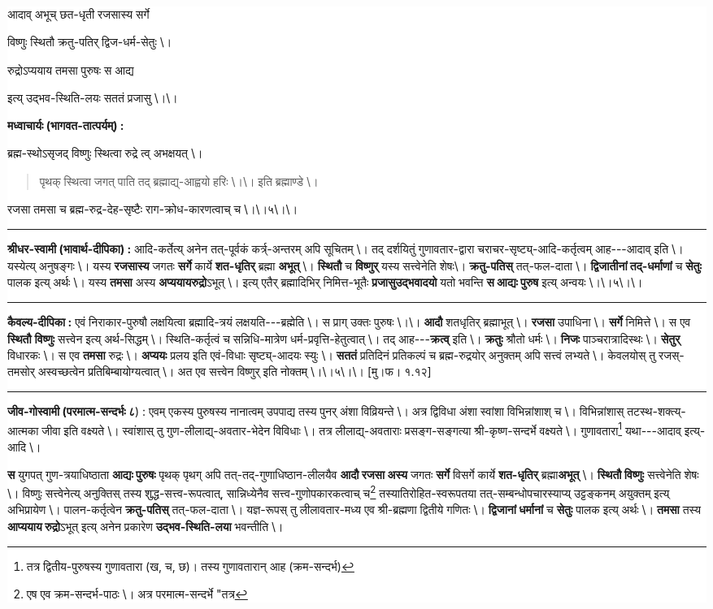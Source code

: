 आदाव् अभूच् छत-धृती रजसास्य सर्गे

विष्णुः स्थितौ क्रतु-पतिर् द्विज-धर्म-सेतुः \।

रुद्रोऽप्ययाय तमसा पुरुषः स आद्य

इत्य् उद्भव-स्थिति-लयः सततं प्रजासु \।\।

**मध्वाचार्यः (भागवत-तात्पर्यम्) :**

ब्रह्म-स्थोऽसृजद् विष्णुः स्थित्वा रुद्रे त्व् अभक्षयत् \।

> पृथक् स्थित्वा जगत् पाति तद् ब्रह्माद्य्-आह्वयो हरिः \।\। इति ब्रह्माण्डे
> \।

रजसा तमसा च ब्रह्म-रुद्र-देह-सृष्टैः राग-क्रोध-कारणत्वाच् च
\।\।५\।\।

---------------------------------------------------------------------------------------------------------------------

**श्रीधर-स्वामी (भावार्थ-दीपिका) :** आदि-कर्तेत्य् अनेन तत्-पूर्वकं
कर्त्र्-अन्तरम् अपि सूचितम् \। तद् दर्शयितुं गुणावतार-द्वारा
चराचर-सृष्ट्य्-आदि-कर्तृत्वम् आह---आदाव् इति \। यस्येत्य् अनुषङ्गः \।
यस्य **रजसास्य** जगतः **सर्गे** कार्ये **शत-धृतिर्** ब्रह्मा
**अभूत्** \। **स्थितौ** च **विष्णुर्** यस्य सत्त्वेनेति शेषः\।
**क्रतु-पतिस्** तत्-फल-दाता \। **द्विजातीनां तद्-धर्माणां** च
**सेतुः** पालक इत्य् अर्थः \। यस्य **तमसा** अस्य
**अप्ययायरुद्रो**ऽभूत् \। इत्य् एतैर् ब्रह्मादिभिर् निमित्त-भूतैः
**प्रजासुउद्भवादयो** यतो भवन्ति **स आद्यः पुरुष** इत्य् अन्वयः
\।\।५\।\।

---------------------------------------------------------------------------------------------------------------------

**कैवल्य-दीपिका :** एवं निराकार-पुरुषौ लक्षयित्वा ब्रह्मादि-त्रयं
लक्षयति---ब्रह्मेति \। स प्राग् उक्तः पुरुषः \।\। **आदौ** शतधृतिर्
ब्रह्माभूत् \। **रजसा** उपाधिना \। **सर्गे** निमित्ते \। स एव
**स्थितौ** **विष्णुः** सत्त्वेन इत्य् अर्थ-सिद्धम् \। स्थिति-कर्तृत्वं च
सन्निधि-मात्रेण धर्म-प्रवृत्ति-हेतुत्वात् \। तद् आह---**क्रत्व्** इति \।
**क्रतुः** श्रौतो धर्मः \। **निजः** पाञ्चरात्रादिस्थः \। **सेतुर्**
विधारकः \। स एव **तमसा** रुद्रः \। **अप्ययः** प्रलय इति
एवं-विधाः सृष्ट्य्-आदयः स्युः \। **सततं** प्रतिदिनं प्रतिकल्पं च
ब्रह्म-रुद्रयोर् अनुक्तम् अपि सत्त्वं लभ्यते \। केवलयोस् तु
रजस्-तमसोर् अस्वच्छत्वेन प्रतिबिम्बायोग्यत्वात् \। अत एव सत्त्वेन
विष्णुर् इति नोक्तम् \।\।५\।\। \[मु।फ। १.१२\]

---------------------------------------------------------------------------------------------------------------------

**जीव-गोस्वामी (परमात्म-सन्दर्भः ८**) : एवम् एकस्य पुरुषस्य
नानात्वम् उपपाद्य तस्य पुनर् अंशा विव्रियन्ते \। अत्र द्विविधा अंशा
स्वांशा विभिन्नांशाश् च \। विभिन्नांशास् तटस्थ-शक्त्य्-आत्मका जीवा इति
वक्ष्यते \। स्वांशास् तु गुण-लीलाद्य्-अवतार-भेदेन विविधाः \। तत्र
लीलाद्य्-अवताराः प्रसङ्ग-सङ्गत्या श्री-कृष्ण-सन्दर्भे वक्ष्यते \।
गुणावतारा[^१८] यथा---आदाव् इत्य्-आदि \।

[^१८]: तत्र द्वितीय-पुरुषस्य गुणावतारा (ख, च, छ)। तस्य
    गुणावतारान् आह (क्रम-सन्दर्भ)


**स** युगपत् गुण-त्रयाधिष्ठाता **आद्यः पुरुषः** पृथक् पृथग् अपि
तत्-तद्-गुणाधिष्ठान-लीलयैव **आदौ रजसा अस्य** जगतः **सर्गे**
विसर्गे कार्ये **शत-धृतिर्** ब्रह्मा**अभूत्** \। **स्थितौ विष्णुः**
सत्त्वेनेति शेषः \। विष्णुः सत्त्वेनेत्य् अनुक्तिस् तस्य
शुद्ध-सत्त्व-रूपत्वात्, सान्निध्येनैव सत्त्व-गुणोपकारकत्वाच् च[^१९]
तस्यातिरोहित-स्वरूपतया तत्-सम्बन्धोपचारस्याप्य् उट्टङ्कनम् अयुक्तम्
इत्य् अभिप्रायेण \। पालन-कर्तृत्वेन **क्रतु-पतिस्** तत्-फल-दाता \।
यज्ञ-रूपस् तु लीलावतार-मध्य एव श्री-ब्रह्मणा द्वितीये गणितः \।
**द्विजानां धर्मानां** च **सेतुः** पालक इत्य् अर्थः \। **तमसा**
तस्य **आप्ययाय रुद्रो**ऽभूत् इत्य् अनेन प्रकारेण
**उद्भव-स्थिति-लया** भवन्तीति \।


[^१६]: पुरिस्थल-शरीरे शेते इति पुरुषः \। तत्त्व-कौमुदी \।
[^१७]: पुरिस्थल-शरीरे शेते इति पुरुषः \। तत्त्व-कौमुदी \।
[^१९]: एष एव क्रम-सन्दर्भ-पाठः \। अत्र परमात्म-सन्दर्भे "तत्र
[^२०]: विवृत्तो\ऽस्ति (यादवपूर)
[^२१]: सुत इति क्वचित् पाठः।
[^२२]: १२.३४१.१६-१८ वुल्गते।
[^२३]: अस्यार्थस् तत्रैव दर्शितः \।\।
[^२४]: थेरे अप्पेअर् तो बे त्wओ *क्रम-सन्दर्भ* एदितिओन्स्, ओने च्लोसेर् तो
[^२५]: क्रोधस्य गोष्पदत्वं स्व-विषयस्य स्व-लक्ष्यीभूत-पात्रस्य